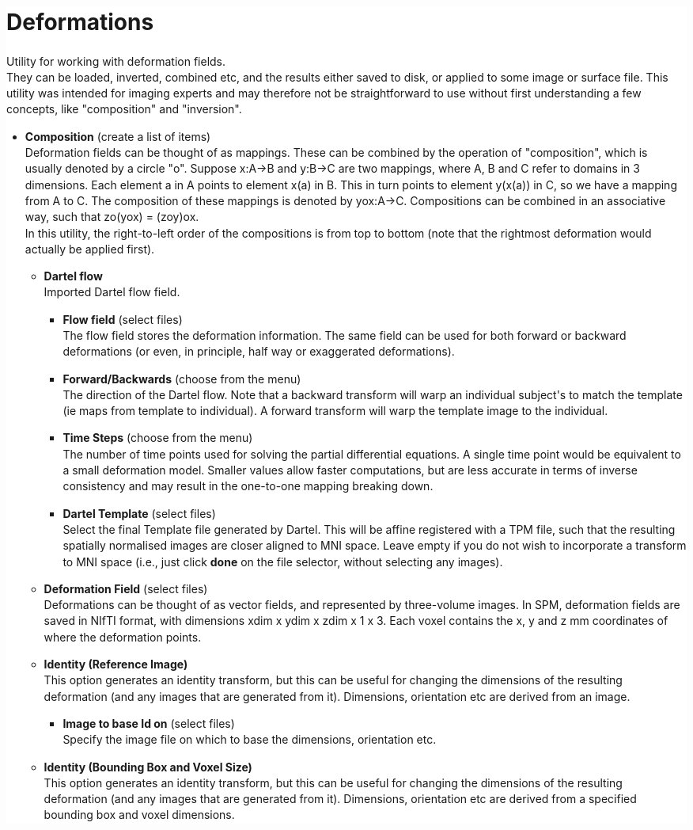 # Deformations  
Utility for working with deformation fields.   
They can be loaded, inverted, combined etc, and the results either saved to disk, or applied to some image or surface file. This utility was intended for imaging experts and may therefore not be straightforward to use without first understanding a few concepts, like "composition" and "inversion".   

* **Composition** (create a list of items)  
Deformation fields can be thought of as mappings. These can be combined by the operation of "composition", which is usually denoted by a circle "o". Suppose x:A->B and y:B->C are two mappings, where A, B and C refer to domains in 3 dimensions. Each element a in A points to element x(a) in B. This in turn points to element y(x(a)) in C, so we have a mapping from A to C. The composition of these mappings is denoted by yox:A->C. Compositions can be combined in an associative way, such that zo(yox) = (zoy)ox.   
In this utility, the right-to-left order of the compositions is from top to bottom (note that the rightmost deformation would actually be applied first).   

    * **Dartel flow**   
    Imported Dartel flow field.   

        * **Flow field** (select files)  
        The flow field stores the deformation information. The same field can be used for both forward or backward deformations (or even, in principle, half way or exaggerated deformations).   

        * **Forward/Backwards** (choose from the menu)  
        The direction of the Dartel flow.  Note that a backward transform will warp an individual subject's to match the template (ie maps from template to individual). A forward transform will warp the template image to the individual.   

        * **Time Steps** (choose from the menu)  
        The number of time points used for solving the partial differential equations.  A single time point would be equivalent to a small deformation model. Smaller values allow faster computations, but are less accurate in terms of inverse consistency and may result in the one-to-one mapping breaking down.   

        * **Dartel Template** (select files)  
        Select the final Template file generated by Dartel. This will be affine registered with a TPM file, such that the resulting spatially normalised images are closer aligned to MNI space. Leave empty if you do not wish to incorporate a transform to MNI space (i.e., just click **done** on the file selector, without selecting any images).   

    * **Deformation Field** (select files)  
    Deformations can be thought of as vector fields, and represented by three-volume images.  In SPM, deformation fields are saved in NIfTI format, with dimensions xdim x ydim x zdim x 1 x 3. Each voxel contains the x, y and z mm coordinates of where the deformation points.   

    * **Identity (Reference Image)**   
    This option generates an identity transform, but this can be useful for changing the dimensions of the resulting deformation (and any images that are generated from it).  Dimensions, orientation etc are derived from an image.   

        * **Image to base Id on** (select files)  
        Specify the image file on which to base the dimensions, orientation etc.   

    * **Identity (Bounding Box and Voxel Size)**   
    This option generates an identity transform, but this can be useful for changing the dimensions of the resulting deformation (and any images that are generated from it).  Dimensions, orientation etc are derived from a specified bounding box and voxel dimensions.   
